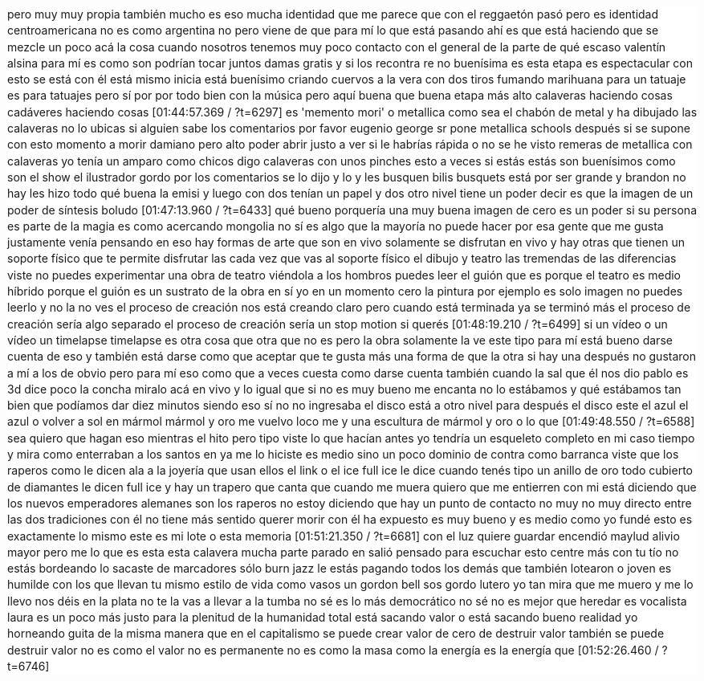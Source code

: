 pero muy muy propia también mucho es eso mucha identidad que me parece que con el reggaetón pasó pero es identidad centroamericana no es como argentina no pero viene de que para mí lo que está pasando ahí es que está haciendo que se mezcle un poco acá la cosa cuando nosotros tenemos muy poco contacto con el general de la parte de qué escaso valentín alsina para mí es como son podrían tocar juntos damas gratis y si los recontra re no buenísima es esta etapa es espectacular con esto se está con él está mismo inicia está buenísimo criando cuervos a la vera con dos tiros fumando marihuana para un tatuaje es para tatuajes pero sí por por todo bien con la música pero aquí buena que buena etapa más alto calaveras haciendo cosas cadáveres haciendo cosas 
[01:44:57.369 / ?t=6297]
es 'memento mori' o metallica como sea el chabón de metal y ha dibujado las calaveras no lo ubicas si alguien sabe los comentarios por favor eugenio george sr pone metallica schools después si se supone con esto momento a morir damiano pero alto poder abrir justo a ver si le habrías rápida o no se he visto remeras de metallica con calaveras yo tenía un amparo como chicos digo calaveras con unos pinches esto a veces si estás estás son buenísimos como son el show el ilustrador gordo por los comentarios se lo dijo y lo y les busquen bilis busquets está por ser grande y brandon no hay les hizo todo qué buena la emisi y luego con dos tenían un papel y dos otro nivel tiene un poder decir es que la imagen de un poder de síntesis boludo 
[01:47:13.960 / ?t=6433]
qué bueno porquería una muy buena imagen de cero es un poder si su persona es parte de la magia es como acercando mongolia no sí es algo que la mayoría no puede hacer por esa gente que me gusta justamente venía pensando en eso hay formas de arte que son en vivo solamente se disfrutan en vivo y hay otras que tienen un soporte físico que te permite disfrutar las cada vez que vas al soporte físico el dibujo y teatro las tremendas de las diferencias viste no puedes experimentar una obra de teatro viéndola a los hombros puedes leer el guión que es porque el teatro es medio híbrido porque el guión es un sustrato de la obra en sí yo en un momento cero la pintura por ejemplo es solo imagen no puedes leerlo y no la no ves el proceso de creación nos está creando claro pero cuando está terminada ya se terminó más el proceso de creación sería algo separado el proceso de creación sería un stop motion si querés 
[01:48:19.210 / ?t=6499]
si un vídeo o un vídeo un timelapse timelapse es otra cosa que otra que no es pero la obra solamente la ve este tipo para mí está bueno darse cuenta de eso y también está darse como que aceptar que te gusta más una forma de que la otra si hay una después no gustaron a mí a los de obvio pero para mí eso como que a veces cuesta como darse cuenta también cuando la sal que él nos dio pablo es 3d dice poco la concha miralo acá en vivo y lo igual que si no es muy bueno me encanta no lo estábamos y qué estábamos tan bien que podíamos dar diez minutos siendo eso sí no no ingresaba el disco está a otro nivel para después el disco este el azul el azul o volver a sol en mármol mármol y oro me vuelvo loco me y una escultura de mármol y oro o lo que 
[01:49:48.550 / ?t=6588]
sea quiero que hagan eso mientras el hito pero tipo viste lo que hacían antes yo tendría un esqueleto completo en mi caso tiempo y mira como enterraban a los santos en ya me lo hiciste es medio sino un poco dominio de contra como barranca viste que los raperos como le dicen ala a la joyería que usan ellos el link o el ice full ice le dice cuando tenés tipo un anillo de oro todo cubierto de diamantes le dicen full ice y hay un trapero que canta que cuando me muera quiero que me entierren con mi está diciendo que los nuevos emperadores alemanes son los raperos no estoy diciendo que hay un punto de contacto no muy no muy directo entre las dos tradiciones con él no tiene más sentido querer morir con él ha expuesto es muy bueno y es medio como yo fundé esto es exactamente lo mismo este es mi lote o esta memoria 
[01:51:21.350 / ?t=6681]
con el luz quiere guardar encendió maylud alivio mayor pero me lo que es esta esta calavera mucha parte parado en salió pensado para escuchar esto centre más con tu tío no estás bordeando lo sacaste de marcadores sólo burn jazz le estás pagando todos los demás que también lotearon o joven es humilde con los que llevan tu mismo estilo de vida como vasos un gordon bell sos gordo lutero yo tan mira que me muero y me lo llevo nos déis en la plata no te la vas a llevar a la tumba no sé es lo más democrático no sé no es mejor que heredar es vocalista laura es un poco más justo para la plenitud de la humanidad total está sacando valor o está sacando bueno realidad yo horneando guita de la misma manera que en el capitalismo se puede crear valor de cero de destruir valor también se puede destruir valor no es como el valor no es permanente no es como la masa como la energía es la energía que 
[01:52:26.460 / ?t=6746]